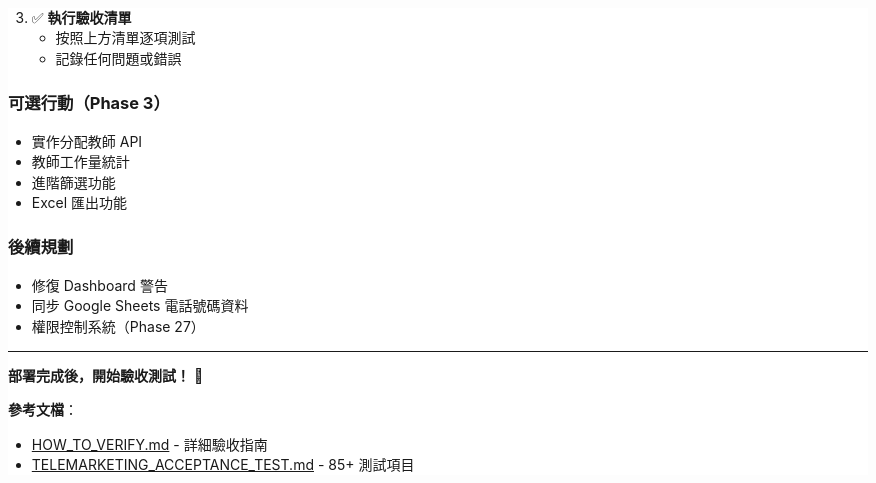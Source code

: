 3. ✅ **執行驗收清單**
   - 按照上方清單逐項測試
   - 記錄任何問題或錯誤

### 可選行動（Phase 3）
- 實作分配教師 API
- 教師工作量統計
- 進階篩選功能
- Excel 匯出功能

### 後續規劃
- 修復 Dashboard 警告
- 同步 Google Sheets 電話號碼資料
- 權限控制系統（Phase 27）

---

**部署完成後，開始驗收測試！** 🎉

**參考文檔**：
- [HOW_TO_VERIFY.md](HOW_TO_VERIFY.md) - 詳細驗收指南
- [TELEMARKETING_ACCEPTANCE_TEST.md](TELEMARKETING_ACCEPTANCE_TEST.md) - 85+ 測試項目
